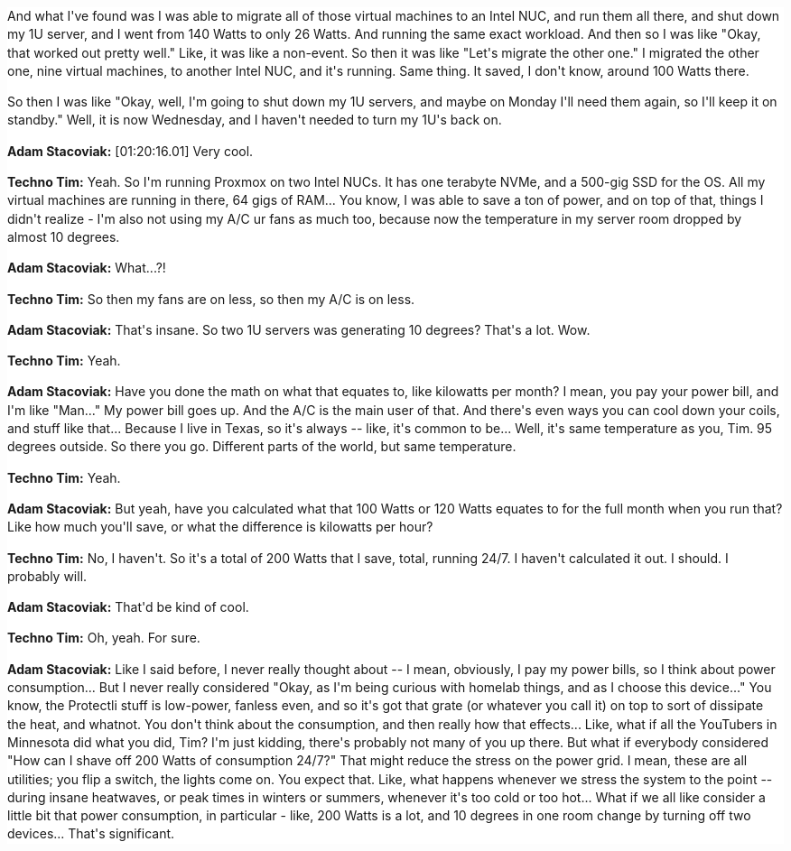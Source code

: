 And what I've found was I was able to migrate all of those virtual machines to an Intel NUC, and run them all there, and shut down my 1U server, and I went from 140 Watts to only 26 Watts. And running the same exact workload. And then so I was like "Okay, that worked out pretty well." Like, it was like a non-event. So then it was like "Let's migrate the other one." I migrated the other one, nine virtual machines, to another Intel NUC, and it's running. Same thing. It saved, I don't know, around 100 Watts there.

So then I was like "Okay, well, I'm going to shut down my 1U servers, and maybe on Monday I'll need them again, so I'll keep it on standby." Well, it is now Wednesday, and I haven't needed to turn my 1U's back on.

**Adam Stacoviak:** \[01:20:16.01\] Very cool.

**Techno Tim:** Yeah. So I'm running Proxmox on two Intel NUCs. It has one terabyte NVMe, and a 500-gig SSD for the OS. All my virtual machines are running in there, 64 gigs of RAM... You know, I was able to save a ton of power, and on top of that, things I didn't realize - I'm also not using my A/C ur fans as much too, because now the temperature in my server room dropped by almost 10 degrees.

**Adam Stacoviak:** What...?!

**Techno Tim:** So then my fans are on less, so then my A/C is on less.

**Adam Stacoviak:** That's insane. So two 1U servers was generating 10 degrees? That's a lot. Wow.

**Techno Tim:** Yeah.

**Adam Stacoviak:** Have you done the math on what that equates to, like kilowatts per month? I mean, you pay your power bill, and I'm like "Man..." My power bill goes up. And the A/C is the main user of that. And there's even ways you can cool down your coils, and stuff like that... Because I live in Texas, so it's always -- like, it's common to be... Well, it's same temperature as you, Tim. 95 degrees outside. So there you go. Different parts of the world, but same temperature.

**Techno Tim:** Yeah.

**Adam Stacoviak:** But yeah, have you calculated what that 100 Watts or 120 Watts equates to for the full month when you run that? Like how much you'll save, or what the difference is kilowatts per hour?

**Techno Tim:** No, I haven't. So it's a total of 200 Watts that I save, total, running 24/7. I haven't calculated it out. I should. I probably will.

**Adam Stacoviak:** That'd be kind of cool.

**Techno Tim:** Oh, yeah. For sure.

**Adam Stacoviak:** Like I said before, I never really thought about -- I mean, obviously, I pay my power bills, so I think about power consumption... But I never really considered "Okay, as I'm being curious with homelab things, and as I choose this device..." You know, the Protectli stuff is low-power, fanless even, and so it's got that grate (or whatever you call it) on top to sort of dissipate the heat, and whatnot. You don't think about the consumption, and then really how that effects... Like, what if all the YouTubers in Minnesota did what you did, Tim? I'm just kidding, there's probably not many of you up there. But what if everybody considered "How can I shave off 200 Watts of consumption 24/7?" That might reduce the stress on the power grid. I mean, these are all utilities; you flip a switch, the lights come on. You expect that. Like, what happens whenever we stress the system to the point -- during insane heatwaves, or peak times in winters or summers, whenever it's too cold or too hot... What if we all like consider a little bit that power consumption, in particular - like, 200 Watts is a lot, and 10 degrees in one room change by turning off two devices... That's significant.
